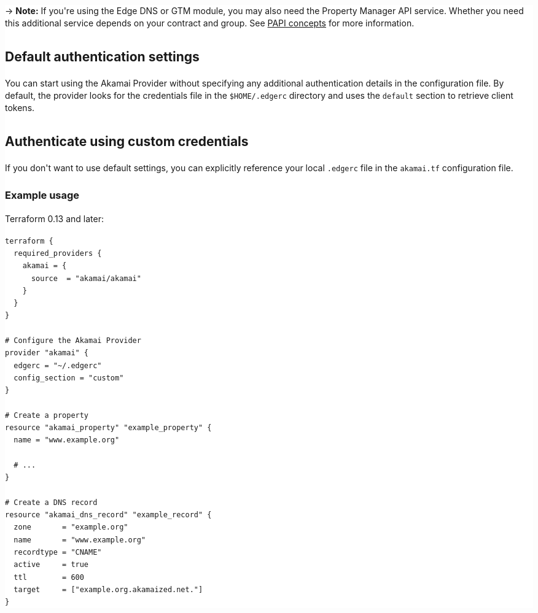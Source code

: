 
-> **Note:** If you're using the Edge DNS or GTM module, you may also need the Property Manager API service. Whether you need this additional service depends on your contract and group. See [PAPI concepts](https://developer.akamai.com/api/core_features/property_manager/v1.html#papiconcepts) for more information.

## Default authentication settings

You can start using the Akamai Provider without specifying any additional authentication details in the configuration file. By default, the provider looks for the credentials file in the `$HOME/.edgerc` directory and uses the `default` section to retrieve client tokens.

## Authenticate using custom credentials

If you don't want to use default settings, you can explicitly reference your local `.edgerc` file in the `akamai.tf` configuration file.

### Example usage

Terraform 0.13 and later:

```hcl
terraform {
  required_providers {
    akamai = {
      source  = "akamai/akamai"
    }
  }
}

# Configure the Akamai Provider
provider "akamai" {
  edgerc = "~/.edgerc"
  config_section = "custom"
}

# Create a property
resource "akamai_property" "example_property" {
  name = "www.example.org"

  # ...
}

# Create a DNS record
resource "akamai_dns_record" "example_record" {
  zone       = "example.org"
  name       = "www.example.org"
  recordtype = "CNAME"
  active     = true
  ttl        = 600
  target     = ["example.org.akamaized.net."]
}
```
